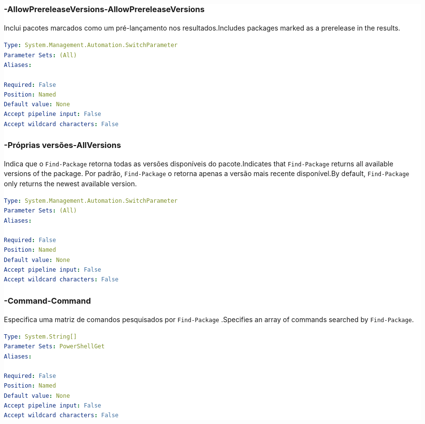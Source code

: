 ### <span data-ttu-id="0e858-146">-AllowPrereleaseVersions</span><span class="sxs-lookup"><span data-stu-id="0e858-146">-AllowPrereleaseVersions</span></span>

<span data-ttu-id="0e858-147">Inclui pacotes marcados como um pré-lançamento nos resultados.</span><span class="sxs-lookup"><span data-stu-id="0e858-147">Includes packages marked as a prerelease in the results.</span></span>

```yaml
Type: System.Management.Automation.SwitchParameter
Parameter Sets: (All)
Aliases:

Required: False
Position: Named
Default value: None
Accept pipeline input: False
Accept wildcard characters: False
```

### <span data-ttu-id="0e858-148">-Próprias versões</span><span class="sxs-lookup"><span data-stu-id="0e858-148">-AllVersions</span></span>

<span data-ttu-id="0e858-149">Indica que o `Find-Package` retorna todas as versões disponíveis do pacote.</span><span class="sxs-lookup"><span data-stu-id="0e858-149">Indicates that `Find-Package` returns all available versions of the package.</span></span> <span data-ttu-id="0e858-150">Por padrão, `Find-Package` o retorna apenas a versão mais recente disponível.</span><span class="sxs-lookup"><span data-stu-id="0e858-150">By default, `Find-Package` only returns the newest available version.</span></span>

```yaml
Type: System.Management.Automation.SwitchParameter
Parameter Sets: (All)
Aliases:

Required: False
Position: Named
Default value: None
Accept pipeline input: False
Accept wildcard characters: False
```

### <span data-ttu-id="0e858-151">-Command</span><span class="sxs-lookup"><span data-stu-id="0e858-151">-Command</span></span>

<span data-ttu-id="0e858-152">Especifica uma matriz de comandos pesquisados por `Find-Package` .</span><span class="sxs-lookup"><span data-stu-id="0e858-152">Specifies an array of commands searched by `Find-Package`.</span></span>

```yaml
Type: System.String[]
Parameter Sets: PowerShellGet
Aliases:

Required: False
Position: Named
Default value: None
Accept pipeline input: False
Accept wildcard characters: False
```
